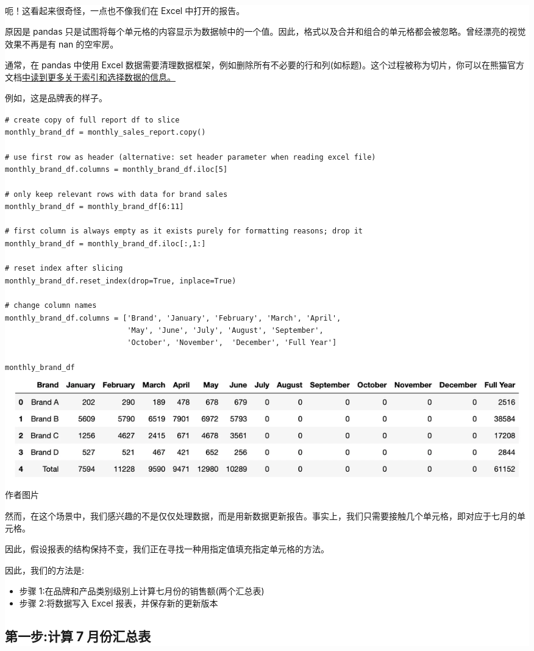 呃！这看起来很奇怪，一点也不像我们在 Excel 中打开的报告。

原因是 pandas 只是试图将每个单元格的内容显示为数据帧中的一个值。因此，格式以及合并和组合的单元格都会被忽略。曾经漂亮的视觉效果不再是有 nan 的空牢房。

通常，在 pandas 中使用 Excel 数据需要清理数据框架，例如删除所有不必要的行和列(如标题)。这个过程被称为切片，你可以在熊猫官方文档[中读到更多关于索引和选择数据的信息。](https://pandas.pydata.org/pandas-docs/stable/user_guide/indexing.html)

例如，这是品牌表的样子。

```
# create copy of full report df to slice
monthly_brand_df = monthly_sales_report.copy()

# use first row as header (alternative: set header parameter when reading excel file)
monthly_brand_df.columns = monthly_brand_df.iloc[5]

# only keep relevant rows with data for brand sales
monthly_brand_df = monthly_brand_df[6:11]

# first column is always empty as it exists purely for formatting reasons; drop it
monthly_brand_df = monthly_brand_df.iloc[:,1:]

# reset index after slicing
monthly_brand_df.reset_index(drop=True, inplace=True)

# change column names
monthly_brand_df.columns = ['Brand', 'January', 'February', 'March', 'April',
                            'May', 'June', 'July', 'August', 'September',
                            'October', 'November',  'December', 'Full Year']

monthly_brand_df
```

![](img/a168e0b77cd0bf42932c7f0173b8ca03.png)

作者图片

然而，在这个场景中，我们感兴趣的不是仅仅处理数据，而是用新数据更新报告。事实上，我们只需要接触几个单元格，即对应于七月的单元格。

因此，假设报表的结构保持不变，我们正在寻找一种用指定值填充指定单元格的方法。

因此，我们的方法是:

*   步骤 1:在品牌和产品类别级别上计算七月份的销售额(两个汇总表)
*   步骤 2:将数据写入 Excel 报表，并保存新的更新版本

## **第一步:计算 7 月份汇总表**
